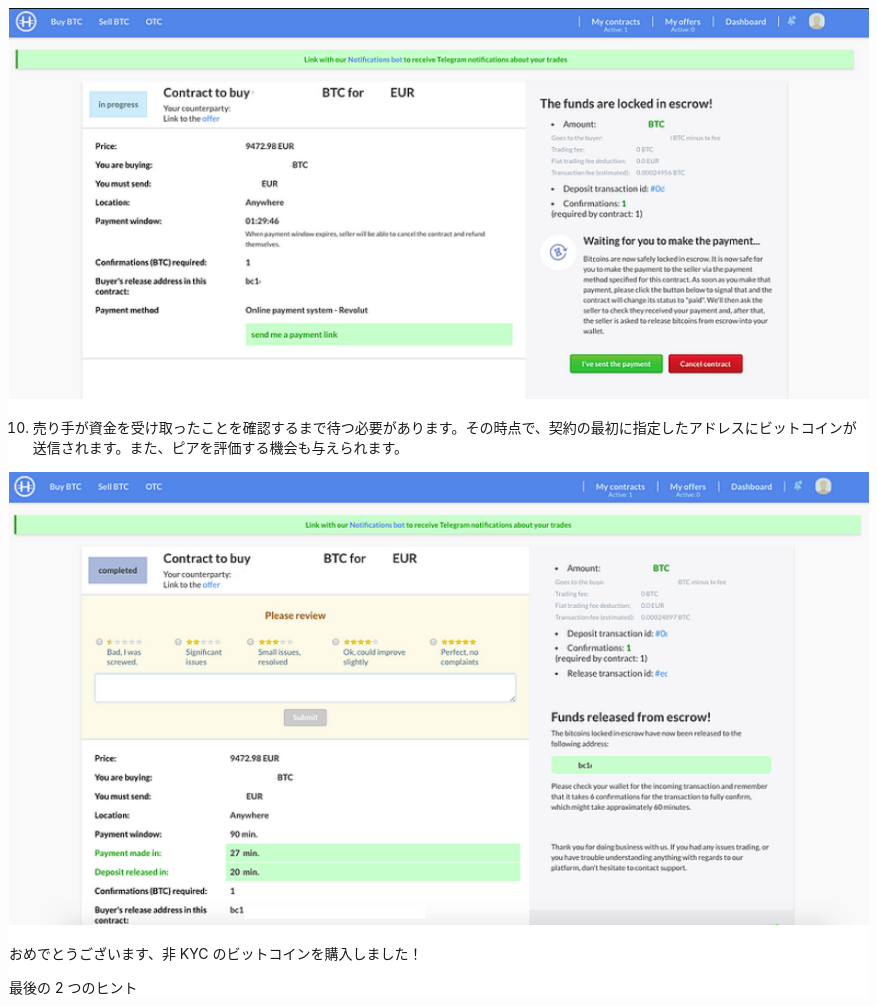 ![cover](assets/19.png)

10. 売り手が資金を受け取ったことを確認するまで待つ必要があります。その時点で、契約の最初に指定したアドレスにビットコインが送信されます。また、ピアを評価する機会も与えられます。

![cover](assets/20.png)

おめでとうございます、非 KYC のビットコインを購入しました！

最後の 2 つのヒント
